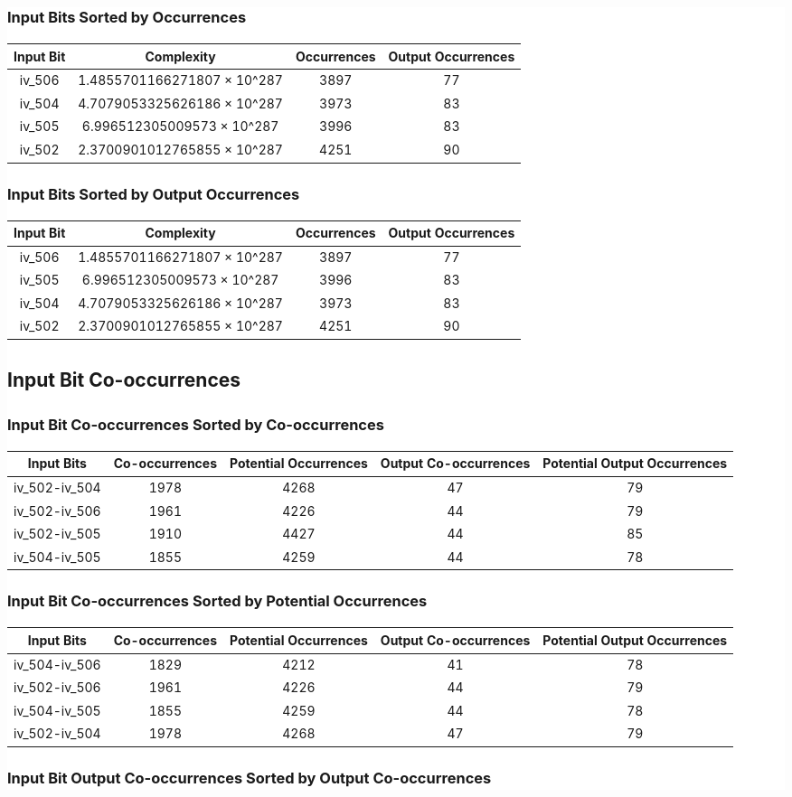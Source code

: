 ### Input Bits Sorted by Occurrences

| Input Bit | Complexity | Occurrences | Output Occurrences |
|:---------:|:----------:|:-----------:|:------------------:|
| iv_506 | 1.4855701166271807 × 10^287 | 3897 | 77 |
| iv_504 | 4.7079053325626186 × 10^287 | 3973 | 83 |
| iv_505 | 6.996512305009573 × 10^287 | 3996 | 83 |
| iv_502 | 2.3700901012765855 × 10^287 | 4251 | 90 |

### Input Bits Sorted by Output Occurrences

| Input Bit | Complexity | Occurrences | Output Occurrences |
|:---------:|:----------:|:-----------:|:------------------:|
| iv_506 | 1.4855701166271807 × 10^287 | 3897 | 77 |
| iv_505 | 6.996512305009573 × 10^287 | 3996 | 83 |
| iv_504 | 4.7079053325626186 × 10^287 | 3973 | 83 |
| iv_502 | 2.3700901012765855 × 10^287 | 4251 | 90 |

## Input Bit Co-occurrences

### Input Bit Co-occurrences Sorted by Co-occurrences

| Input Bits | Co-occurrences | Potential Occurrences | Output Co-occurrences | Potential Output Occurrences |
|:----------:|:--------------:|:---------------------:|:---------------------:|:----------------------------:|
| iv_502-iv_504 | 1978 | 4268 | 47 | 79 |
| iv_502-iv_506 | 1961 | 4226 | 44 | 79 |
| iv_502-iv_505 | 1910 | 4427 | 44 | 85 |
| iv_504-iv_505 | 1855 | 4259 | 44 | 78 |

### Input Bit Co-occurrences Sorted by Potential Occurrences

| Input Bits | Co-occurrences | Potential Occurrences | Output Co-occurrences | Potential Output Occurrences |
|:----------:|:--------------:|:---------------------:|:---------------------:|:----------------------------:|
| iv_504-iv_506 | 1829 | 4212 | 41 | 78 |
| iv_502-iv_506 | 1961 | 4226 | 44 | 79 |
| iv_504-iv_505 | 1855 | 4259 | 44 | 78 |
| iv_502-iv_504 | 1978 | 4268 | 47 | 79 |

### Input Bit Output Co-occurrences Sorted by Output Co-occurrences
